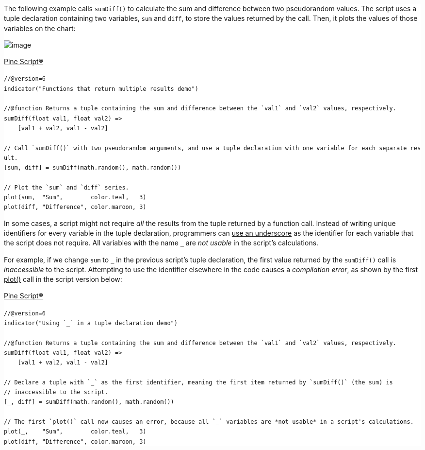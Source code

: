 The following example calls `sumDiff()` to calculate the sum and difference between two pseudorandom values. The script uses a tuple declaration containing two variables, `sum` and `diff`, to store the values returned by the call. Then, it plots the values of those variables on the chart:

![image](https://www.tradingview.com/pine-script-docs/_astro/User-defined-functions-Functions-that-return-multiple-results-1.CVZCb-PO_15cSiL.webp)

[Pine Script®](https://tradingview.com/pine-script-docs)

```pine
//@version=6
indicator("Functions that return multiple results demo")

//@function Returns a tuple containing the sum and difference between the `val1` and `val2` values, respectively.
sumDiff(float val1, float val2) =>
    [val1 + val2, val1 - val2]

// Call `sumDiff()` with two pseudorandom arguments, and use a tuple declaration with one variable for each separate result.
[sum, diff] = sumDiff(math.random(), math.random())

// Plot the `sum` and `diff` series.
plot(sum,  "Sum",        color.teal,   3)
plot(diff, "Difference", color.maroon, 3)
```

In some cases, a script might not require *all* the results from the tuple returned by a function call. Instead of writing unique identifiers for every variable in the tuple declaration, programmers can [use an underscore](https://www.tradingview.com/pine-script-docs/language/variable-declarations/#using-an-underscore-_-as-an-identifier) as the identifier for each variable that the script does not require. All variables with the name `_` are *not usable* in the script’s calculations.

For example, if we change `sum` to `_` in the previous script’s tuple declaration, the first value returned by the `sumDiff()` call is *inaccessible* to the script. Attempting to use the identifier elsewhere in the code causes a *compilation error*, as shown by the first [plot()](https://www.tradingview.com/pine-script-reference/v6/#fun_plot) call in the script version below:

[Pine Script®](https://tradingview.com/pine-script-docs)

```pine
//@version=6
indicator("Using `_` in a tuple declaration demo")

//@function Returns a tuple containing the sum and difference between the `val1` and `val2` values, respectively.
sumDiff(float val1, float val2) =>
    [val1 + val2, val1 - val2]

// Declare a tuple with `_` as the first identifier, meaning the first item returned by `sumDiff()` (the sum) is
// inaccessible to the script.
[_, diff] = sumDiff(math.random(), math.random())

// The first `plot()` call now causes an error, because all `_` variables are *not usable* in a script's calculations.
plot(_,    "Sum",        color.teal,   3)
plot(diff, "Difference", color.maroon, 3)
```
